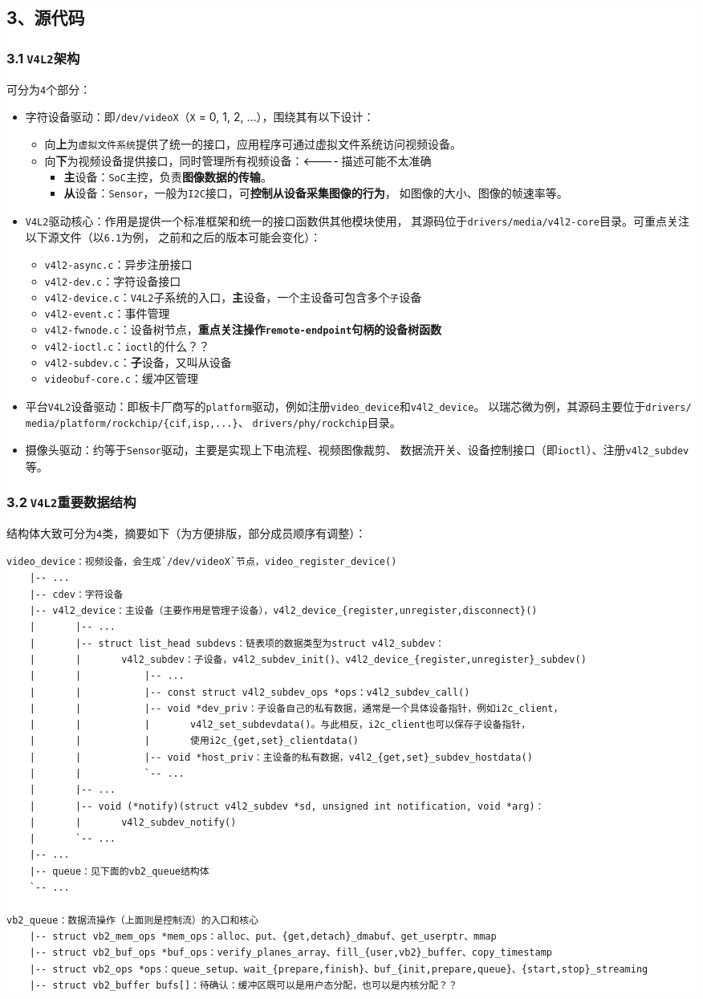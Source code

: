 ## 3、源代码

### 3.1 `V4L2`架构

可分为`4`个部分：

* 字符设备驱动：即`/dev/videoX`（`X` = 0, 1, 2, ...），围绕其有以下设计：
    * 向**上**为`虚拟文件系统`提供了统一的接口，应用程序可通过虚拟文件系统访问视频设备。
    * 向**下**为视频设备提供接口，同时管理所有视频设备：<---- 描述可能不太准确
        * **主**设备：`SoC`主控，负责**图像数据的传输**。
        * **从**设备：`Sensor`，一般为`I2C`接口，可**控制从设备采集图像的行为**，
        如图像的大小、图像的帧速率等。

* `V4L2`驱动核心：作用是提供一个标准框架和统一的接口函数供其他模块使用，
其源码位于`drivers/media/v4l2-core`目录。可重点关注以下源文件（以`6.1`为例，
之前和之后的版本可能会变化）：
    * `v4l2-async.c`：异步注册接口
    * `v4l2-dev.c`：字符设备接口
    * `v4l2-device.c`：`V4L2`子系统的入口，**主**设备，一个主设备可包含多个`子`设备
    * `v4l2-event.c`：事件管理
    * `v4l2-fwnode.c`：设备树节点，**重点关注操作`remote-endpoint`句柄的设备树函数**
    * `v4l2-ioctl.c`：`ioctl`的什么？？
    * `v4l2-subdev.c`：**子**设备，又叫从设备
    * `videobuf-core.c`：缓冲区管理

* 平台`V4L2`设备驱动：即板卡厂商写的`platform`驱动，例如注册`video_device`和`v4l2_device`。
以瑞芯微为例，其源码主要位于`drivers/media/platform/rockchip/{cif,isp,...}`、
`drivers/phy/rockchip`目录。

* 摄像头驱动：约等于`Sensor`驱动，主要是实现上下电流程、视频图像裁剪、
数据流开关、设备控制接口（即`ioctl`）、注册`v4l2_subdev`等。

### 3.2 `V4L2`重要数据结构

结构体大致可分为`4`类，摘要如下（为方便排版，部分成员顺序有调整）：

````
video_device：视频设备，会生成`/dev/videoX`节点，video_register_device()
    |-- ...
    |-- cdev：字符设备
    |-- v4l2_device：主设备（主要作用是管理子设备），v4l2_device_{register,unregister,disconnect}()
    |       |-- ...
    |       |-- struct list_head subdevs：链表项的数据类型为struct v4l2_subdev：
    |       |       v4l2_subdev：子设备，v4l2_subdev_init()、v4l2_device_{register,unregister}_subdev()
    |       |           |-- ...
    |       |           |-- const struct v4l2_subdev_ops *ops：v4l2_subdev_call()
    |       |           |-- void *dev_priv：子设备自己的私有数据，通常是一个具体设备指针，例如i2c_client，
    |       |           |       v4l2_set_subdevdata()。与此相反，i2c_client也可以保存子设备指针，
    |       |           |       使用i2c_{get,set}_clientdata()
    |       |           |-- void *host_priv：主设备的私有数据，v4l2_{get,set}_subdev_hostdata()
    |       |           `-- ...
    |       |-- ...
    |       |-- void (*notify)(struct v4l2_subdev *sd, unsigned int notification, void *arg)：
    |       |       v4l2_subdev_notify()
    |       `-- ...
    |-- ...
    |-- queue：见下面的vb2_queue结构体
    `-- ...

vb2_queue：数据流操作（上面则是控制流）的入口和核心
    |-- struct vb2_mem_ops *mem_ops：alloc、put、{get,detach}_dmabuf、get_userptr、mmap
    |-- struct vb2_buf_ops *buf_ops：verify_planes_array、fill_{user,vb2}_buffer、copy_timestamp
    |-- struct vb2_ops *ops：queue_setup、wait_{prepare,finish}、buf_{init,prepare,queue}、{start,stop}_streaming
    |-- struct vb2_buffer bufs[]：待确认：缓冲区既可以是用户态分配，也可以是内核分配？？
````